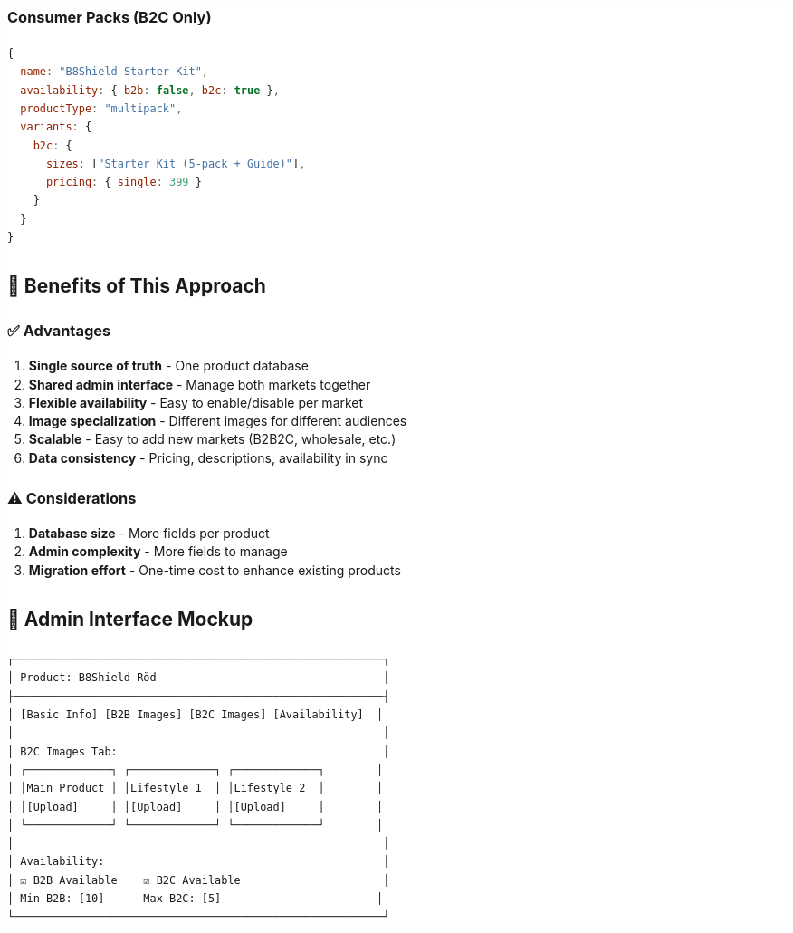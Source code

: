 ### **Consumer Packs (B2C Only)**
```javascript
{
  name: "B8Shield Starter Kit",
  availability: { b2b: false, b2c: true },
  productType: "multipack",
  variants: {
    b2c: {
      sizes: ["Starter Kit (5-pack + Guide)"],
      pricing: { single: 399 }
    }
  }
}
```

## 🚀 **Benefits of This Approach**

### ✅ **Advantages**
1. **Single source of truth** - One product database
2. **Shared admin interface** - Manage both markets together
3. **Flexible availability** - Easy to enable/disable per market
4. **Image specialization** - Different images for different audiences
5. **Scalable** - Easy to add new markets (B2B2C, wholesale, etc.)
6. **Data consistency** - Pricing, descriptions, availability in sync

### ⚠️ **Considerations**
1. **Database size** - More fields per product
2. **Admin complexity** - More fields to manage
3. **Migration effort** - One-time cost to enhance existing products

## 🎨 **Admin Interface Mockup**

```
┌─────────────────────────────────────────────────────────┐
│ Product: B8Shield Röd                                   │
├─────────────────────────────────────────────────────────┤
│ [Basic Info] [B2B Images] [B2C Images] [Availability]  │
│                                                         │
│ B2C Images Tab:                                         │
│ ┌─────────────┐ ┌─────────────┐ ┌─────────────┐        │
│ │Main Product │ │Lifestyle 1  │ │Lifestyle 2  │        │
│ │[Upload]     │ │[Upload]     │ │[Upload]     │        │
│ └─────────────┘ └─────────────┘ └─────────────┘        │
│                                                         │
│ Availability:                                           │
│ ☑ B2B Available    ☑ B2C Available                      │
│ Min B2B: [10]      Max B2C: [5]                        │
└─────────────────────────────────────────────────────────┘
```
